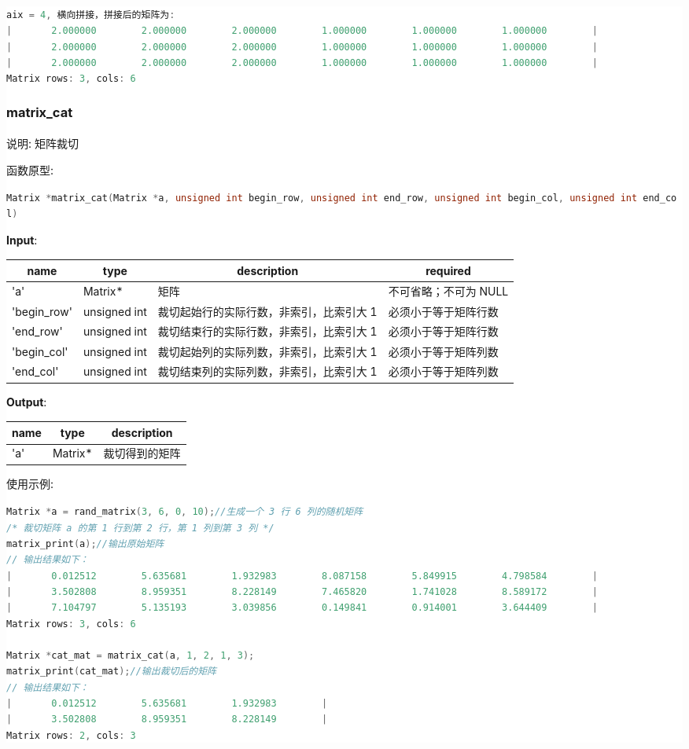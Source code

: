 ```C
aix = 4, 横向拼接，拼接后的矩阵为:
|       2.000000        2.000000        2.000000        1.000000        1.000000        1.000000        |
|       2.000000        2.000000        2.000000        1.000000        1.000000        1.000000        |
|       2.000000        2.000000        2.000000        1.000000        1.000000        1.000000        |
Matrix rows: 3, cols: 6
```

### **matrix_cat**

说明: 矩阵裁切

函数原型:

```C
Matrix *matrix_cat(Matrix *a, unsigned int begin_row, unsigned int end_row, unsigned int begin_col, unsigned int end_col)
```

**Input**:

| name        | type         | description                              | required              |
| ----------- | ------------ | ---------------------------------------- | --------------------- |
| 'a'         | Matrix\*     | 矩阵                                     | 不可省略；不可为 NULL |
| 'begin_row' | unsigned int | 裁切起始行的实际行数，非索引，比索引大 1 | 必须小于等于矩阵行数  |
| 'end_row'   | unsigned int | 裁切结束行的实际行数，非索引，比索引大 1 | 必须小于等于矩阵行数  |
| 'begin_col' | unsigned int | 裁切起始列的实际列数，非索引，比索引大 1 | 必须小于等于矩阵列数  |
| 'end_col'   | unsigned int | 裁切结束列的实际列数，非索引，比索引大 1 | 必须小于等于矩阵列数  |

**Output**:

| name | type     | description    |
| ---- | -------- | -------------- |
| 'a'  | Matrix\* | 裁切得到的矩阵 |

使用示例:

```C
Matrix *a = rand_matrix(3, 6, 0, 10);//生成一个 3 行 6 列的随机矩阵
/* 裁切矩阵 a 的第 1 行到第 2 行，第 1 列到第 3 列 */
matrix_print(a);//输出原始矩阵
// 输出结果如下：
|       0.012512        5.635681        1.932983        8.087158        5.849915        4.798584        |
|       3.502808        8.959351        8.228149        7.465820        1.741028        8.589172        |
|       7.104797        5.135193        3.039856        0.149841        0.914001        3.644409        |
Matrix rows: 3, cols: 6

Matrix *cat_mat = matrix_cat(a, 1, 2, 1, 3);
matrix_print(cat_mat);//输出裁切后的矩阵
// 输出结果如下：
|       0.012512        5.635681        1.932983        |
|       3.502808        8.959351        8.228149        |
Matrix rows: 2, cols: 3
```
